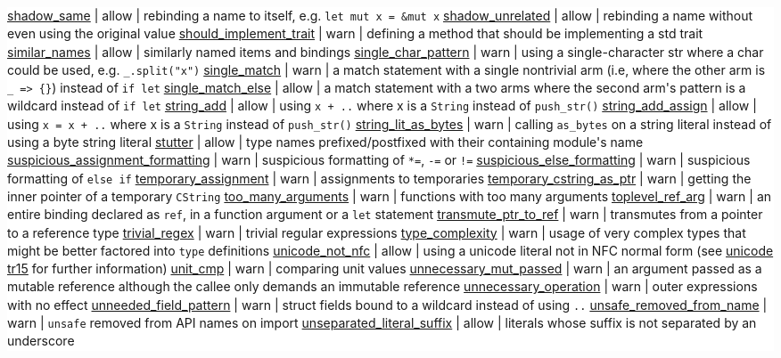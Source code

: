 [shadow_same](https://github.com/Manishearth/rust-clippy/wiki#shadow_same)                                           | allow   | rebinding a name to itself, e.g. `let mut x = &mut x`
[shadow_unrelated](https://github.com/Manishearth/rust-clippy/wiki#shadow_unrelated)                                 | allow   | rebinding a name without even using the original value
[should_implement_trait](https://github.com/Manishearth/rust-clippy/wiki#should_implement_trait)                     | warn    | defining a method that should be implementing a std trait
[similar_names](https://github.com/Manishearth/rust-clippy/wiki#similar_names)                                       | allow   | similarly named items and bindings
[single_char_pattern](https://github.com/Manishearth/rust-clippy/wiki#single_char_pattern)                           | warn    | using a single-character str where a char could be used, e.g. `_.split("x")`
[single_match](https://github.com/Manishearth/rust-clippy/wiki#single_match)                                         | warn    | a match statement with a single nontrivial arm (i.e, where the other arm is `_ => {}`) instead of `if let`
[single_match_else](https://github.com/Manishearth/rust-clippy/wiki#single_match_else)                               | allow   | a match statement with a two arms where the second arm's pattern is a wildcard instead of `if let`
[string_add](https://github.com/Manishearth/rust-clippy/wiki#string_add)                                             | allow   | using `x + ..` where x is a `String` instead of `push_str()`
[string_add_assign](https://github.com/Manishearth/rust-clippy/wiki#string_add_assign)                               | allow   | using `x = x + ..` where x is a `String` instead of `push_str()`
[string_lit_as_bytes](https://github.com/Manishearth/rust-clippy/wiki#string_lit_as_bytes)                           | warn    | calling `as_bytes` on a string literal instead of using a byte string literal
[stutter](https://github.com/Manishearth/rust-clippy/wiki#stutter)                                                   | allow   | type names prefixed/postfixed with their containing module's name
[suspicious_assignment_formatting](https://github.com/Manishearth/rust-clippy/wiki#suspicious_assignment_formatting) | warn    | suspicious formatting of `*=`, `-=` or `!=`
[suspicious_else_formatting](https://github.com/Manishearth/rust-clippy/wiki#suspicious_else_formatting)             | warn    | suspicious formatting of `else if`
[temporary_assignment](https://github.com/Manishearth/rust-clippy/wiki#temporary_assignment)                         | warn    | assignments to temporaries
[temporary_cstring_as_ptr](https://github.com/Manishearth/rust-clippy/wiki#temporary_cstring_as_ptr)                 | warn    | getting the inner pointer of a temporary `CString`
[too_many_arguments](https://github.com/Manishearth/rust-clippy/wiki#too_many_arguments)                             | warn    | functions with too many arguments
[toplevel_ref_arg](https://github.com/Manishearth/rust-clippy/wiki#toplevel_ref_arg)                                 | warn    | an entire binding declared as `ref`, in a function argument or a `let` statement
[transmute_ptr_to_ref](https://github.com/Manishearth/rust-clippy/wiki#transmute_ptr_to_ref)                         | warn    | transmutes from a pointer to a reference type
[trivial_regex](https://github.com/Manishearth/rust-clippy/wiki#trivial_regex)                                       | warn    | trivial regular expressions
[type_complexity](https://github.com/Manishearth/rust-clippy/wiki#type_complexity)                                   | warn    | usage of very complex types that might be better factored into `type` definitions
[unicode_not_nfc](https://github.com/Manishearth/rust-clippy/wiki#unicode_not_nfc)                                   | allow   | using a unicode literal not in NFC normal form (see [unicode tr15](http://www.unicode.org/reports/tr15/) for further information)
[unit_cmp](https://github.com/Manishearth/rust-clippy/wiki#unit_cmp)                                                 | warn    | comparing unit values
[unnecessary_mut_passed](https://github.com/Manishearth/rust-clippy/wiki#unnecessary_mut_passed)                     | warn    | an argument passed as a mutable reference although the callee only demands an immutable reference
[unnecessary_operation](https://github.com/Manishearth/rust-clippy/wiki#unnecessary_operation)                       | warn    | outer expressions with no effect
[unneeded_field_pattern](https://github.com/Manishearth/rust-clippy/wiki#unneeded_field_pattern)                     | warn    | struct fields bound to a wildcard instead of using `..`
[unsafe_removed_from_name](https://github.com/Manishearth/rust-clippy/wiki#unsafe_removed_from_name)                 | warn    | `unsafe` removed from API names on import
[unseparated_literal_suffix](https://github.com/Manishearth/rust-clippy/wiki#unseparated_literal_suffix)             | allow   | literals whose suffix is not separated by an underscore